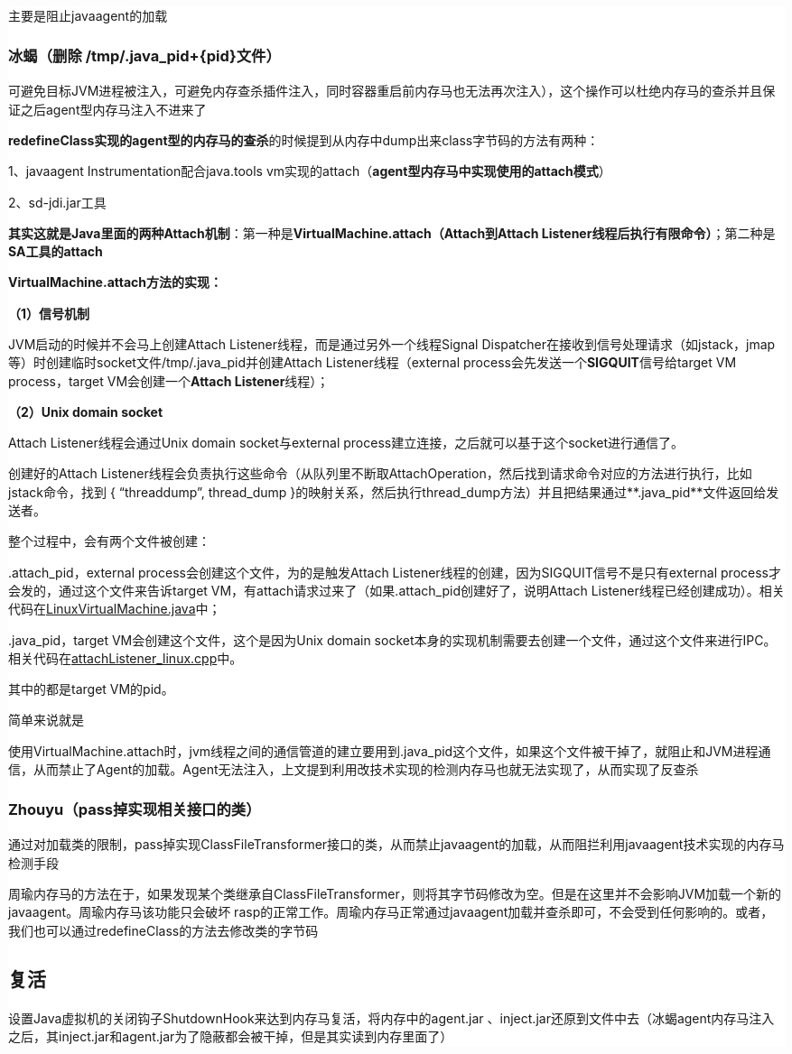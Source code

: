 主要是阻止javaagent的加载

### **冰蝎（删除 /tmp/.java_pid+{pid}文件）**

可避免目标JVM进程被注入，可避免内存查杀插件注入，同时容器重启前内存马也无法再次注入），这个操作可以杜绝内存马的查杀并且保证之后agent型内存马注入不进来了

**redefineClass实现的agent型的内存马的查杀**的时候提到从内存中dump出来class字节码的方法有两种：

1、javaagent Instrumentation配合java.tools vm实现的attach（**agent型内存马中实现使用的attach模式**）

2、sd-jdi.jar工具

**其实这就是Java里面的两种Attach机制**：第一种是**VirtualMachine.attach（Attach到Attach Listener线程后执行有限命令）**；第二种是**SA工具的attach**

**VirtualMachine.attach方法的实现：**

**（1）信号机制**

JVM启动的时候并不会马上创建Attach Listener线程，而是通过另外一个线程Signal Dispatcher在接收到信号处理请求（如jstack，jmap等）时创建临时socket文件/tmp/.java_pid并创建Attach Listener线程（external process会先发送一个**SIGQUIT**信号给target VM process，target VM会创建一个**Attach Listener**线程）；

**（2）Unix domain socket**

Attach Listener线程会通过Unix domain socket与external process建立连接，之后就可以基于这个socket进行通信了。

创建好的Attach Listener线程会负责执行这些命令（从队列里不断取AttachOperation，然后找到请求命令对应的方法进行执行，比如jstack命令，找到 { “threaddump”, thread_dump }的映射关系，然后执行thread_dump方法）并且把结果通过**.java_pid**文件返回给发送者。

整个过程中，会有两个文件被创建：

.attach_pid<pid>，external process会创建这个文件，为的是触发Attach Listener线程的创建，因为SIGQUIT信号不是只有external process才会发的，通过这个文件来告诉target VM，有attach请求过来了（如果.attach_pid<pid>创建好了，说明Attach Listener线程已经创建成功）。相关代码在[LinuxVirtualMachine.java](https://link.jianshu.com/?t=http%3A%2F%2Fhg.openjdk.java.net%2Fjdk7u%2Fjdk7u%2Fjdk%2Ffile%2F70e3553d9d6e%2Fsrc%2Fsolaris%2Fclasses%2Fsun%2Ftools%2Fattach%2FLinuxVirtualMachine.java%23l280)中；

.java_pid<pid>，target VM会创建这个文件，这个是因为Unix domain socket本身的实现机制需要去创建一个文件，通过这个文件来进行IPC。相关代码在[attachListener_linux.cpp](https://link.jianshu.com/?t=http%3A%2F%2Fhg.openjdk.java.net%2Fjdk7u%2Fjdk7u%2Fhotspot%2Ffile%2F2cd3690f644c%2Fsrc%2Fos%2Flinux%2Fvm%2FattachListener_linux.cpp%23l172)中。

其中的<pid>都是target VM的pid。

简单来说就是

使用VirtualMachine.attach时，jvm线程之间的通信管道的建立要用到.java_pid<pid>这个文件，如果这个文件被干掉了，就阻止和JVM进程通信，从而禁止了Agent的加载。Agent无法注入，上文提到利用改技术实现的检测内存马也就无法实现了，从而实现了反查杀

### **Zhouyu（pass掉实现相关接口的类）**

通过对加载类的限制，pass掉实现ClassFileTransformer接口的类，从而禁止javaagent的加载，从而阻拦利用javaagent技术实现的内存马检测手段

周瑜内存马的方法在于，如果发现某个类继承自ClassFileTransformer，则将其字节码修改为空。但是在这里并不会影响JVM加载一个新的javaagent。周瑜内存马该功能只会破坏 rasp的正常工作。周瑜内存马正常通过javaagent加载并查杀即可，不会受到任何影响的。或者，我们也可以通过redefineClass的方法去修改类的字节码

## **复活**

设置Java虚拟机的关闭钩子ShutdownHook来达到内存马复活，将内存中的agent.jar 、inject.jar还原到文件中去（冰蝎agent内存马注入之后，其inject.jar和agent.jar为了隐蔽都会被干掉，但是其实读到内存里面了）
